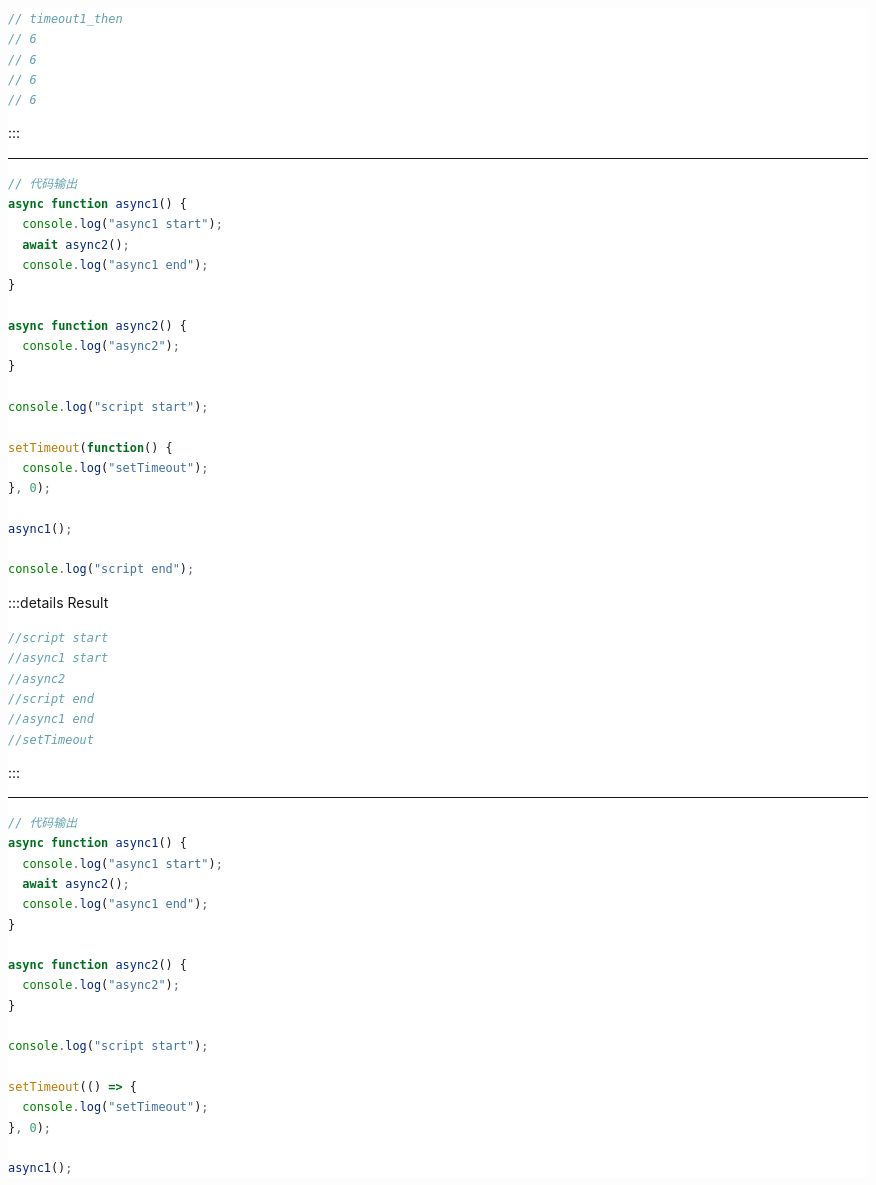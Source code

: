 ``` js
// timeout1_then
// 6
// 6
// 6
// 6
```
:::


---

```js
// 代码输出
async function async1() {
  console.log("async1 start");
  await async2();
  console.log("async1 end");
}

async function async2() {
  console.log("async2");
}

console.log("script start");

setTimeout(function() {
  console.log("setTimeout");
}, 0);

async1();

console.log("script end");
```

:::details Result
```js
//script start
//async1 start
//async2
//script end
//async1 end
//setTimeout
```

:::

---

```js
// 代码输出
async function async1() {
  console.log("async1 start");
  await async2();
  console.log("async1 end");
}

async function async2() {
  console.log("async2");
}

console.log("script start");

setTimeout(() => {
  console.log("setTimeout");
}, 0);

async1();
```
